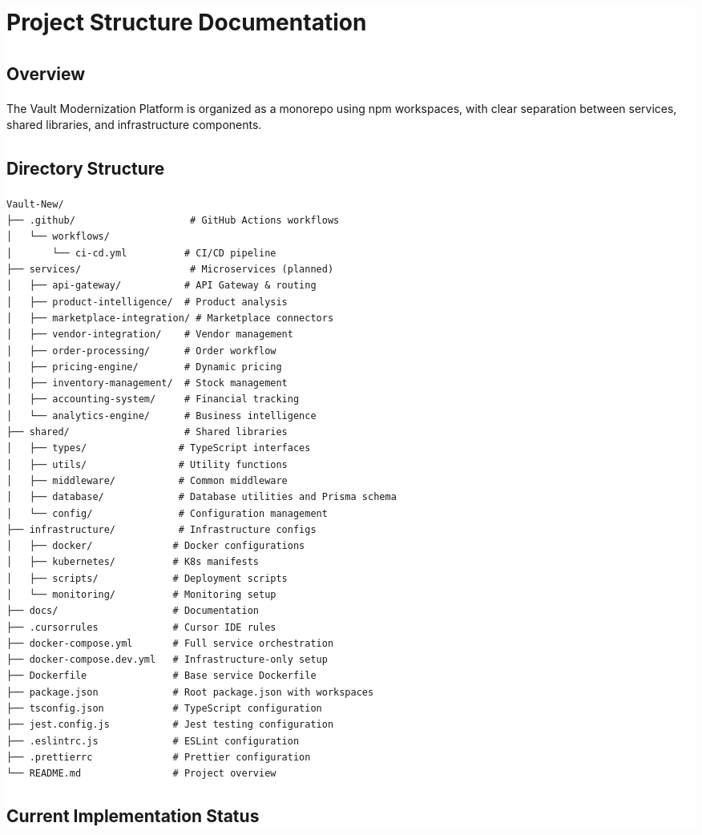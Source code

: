 # Project Structure Documentation

## Overview

The Vault Modernization Platform is organized as a monorepo using npm workspaces, with clear separation between services, shared libraries, and infrastructure components.

## Directory Structure

```
Vault-New/
├── .github/                    # GitHub Actions workflows
│   └── workflows/
│       └── ci-cd.yml          # CI/CD pipeline
├── services/                   # Microservices (planned)
│   ├── api-gateway/           # API Gateway & routing
│   ├── product-intelligence/  # Product analysis
│   ├── marketplace-integration/ # Marketplace connectors
│   ├── vendor-integration/    # Vendor management
│   ├── order-processing/      # Order workflow
│   ├── pricing-engine/        # Dynamic pricing
│   ├── inventory-management/  # Stock management
│   ├── accounting-system/     # Financial tracking
│   └── analytics-engine/      # Business intelligence
├── shared/                    # Shared libraries
│   ├── types/                # TypeScript interfaces
│   ├── utils/                # Utility functions
│   ├── middleware/           # Common middleware
│   ├── database/             # Database utilities and Prisma schema
│   └── config/               # Configuration management
├── infrastructure/           # Infrastructure configs
│   ├── docker/              # Docker configurations
│   ├── kubernetes/          # K8s manifests
│   ├── scripts/             # Deployment scripts
│   └── monitoring/          # Monitoring setup
├── docs/                    # Documentation
├── .cursorrules             # Cursor IDE rules
├── docker-compose.yml       # Full service orchestration
├── docker-compose.dev.yml   # Infrastructure-only setup
├── Dockerfile               # Base service Dockerfile
├── package.json             # Root package.json with workspaces
├── tsconfig.json            # TypeScript configuration
├── jest.config.js           # Jest testing configuration
├── .eslintrc.js             # ESLint configuration
├── .prettierrc              # Prettier configuration
└── README.md                # Project overview
```

## Current Implementation Status
